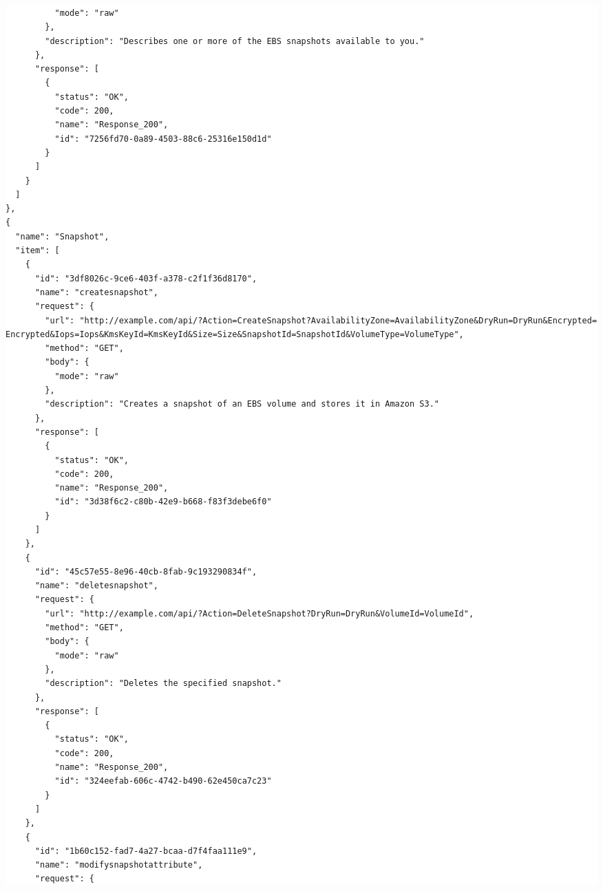               "mode": "raw"
            },
            "description": "Describes one or more of the EBS snapshots available to you."
          },
          "response": [
            {
              "status": "OK",
              "code": 200,
              "name": "Response_200",
              "id": "7256fd70-0a89-4503-88c6-25316e150d1d"
            }
          ]
        }
      ]
    },
    {
      "name": "Snapshot",
      "item": [
        {
          "id": "3df8026c-9ce6-403f-a378-c2f1f36d8170",
          "name": "createsnapshot",
          "request": {
            "url": "http://example.com/api/?Action=CreateSnapshot?AvailabilityZone=AvailabilityZone&DryRun=DryRun&Encrypted=Encrypted&Iops=Iops&KmsKeyId=KmsKeyId&Size=Size&SnapshotId=SnapshotId&VolumeType=VolumeType",
            "method": "GET",
            "body": {
              "mode": "raw"
            },
            "description": "Creates a snapshot of an EBS volume and stores it in Amazon S3."
          },
          "response": [
            {
              "status": "OK",
              "code": 200,
              "name": "Response_200",
              "id": "3d38f6c2-c80b-42e9-b668-f83f3debe6f0"
            }
          ]
        },
        {
          "id": "45c57e55-8e96-40cb-8fab-9c193290834f",
          "name": "deletesnapshot",
          "request": {
            "url": "http://example.com/api/?Action=DeleteSnapshot?DryRun=DryRun&VolumeId=VolumeId",
            "method": "GET",
            "body": {
              "mode": "raw"
            },
            "description": "Deletes the specified snapshot."
          },
          "response": [
            {
              "status": "OK",
              "code": 200,
              "name": "Response_200",
              "id": "324eefab-606c-4742-b490-62e450ca7c23"
            }
          ]
        },
        {
          "id": "1b60c152-fad7-4a27-bcaa-d7f4faa111e9",
          "name": "modifysnapshotattribute",
          "request": {